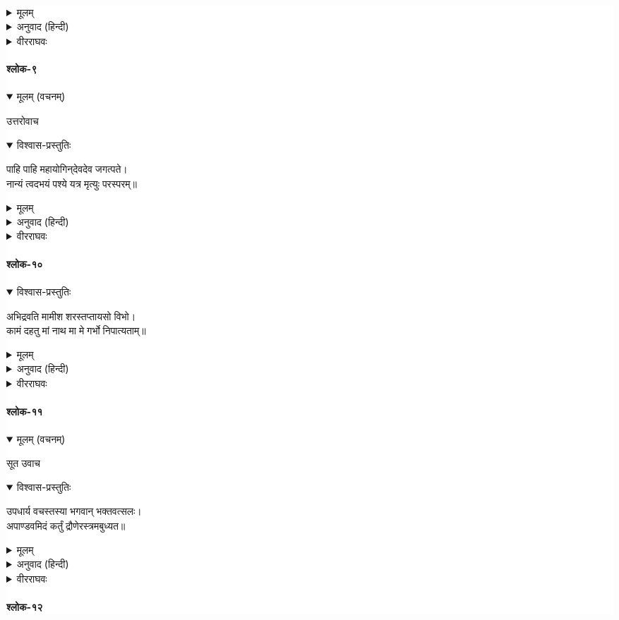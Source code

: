 <details><summary>मूलम्</summary></details>

<details><summary>अनुवाद (हिन्दी)</summary></details>

<details><summary>वीरराघवः</summary></details>

#### श्लोक-९


<details open><summary>मूलम् (वचनम्)</summary>

उत्तरोवाच
</details>

<details open><summary>विश्वास-प्रस्तुतिः</summary>

पाहि पाहि महायोगिन‍्देवदेव जगत्पते।  
नान्यं त्वदभयं पश्ये यत्र मृत्युः परस्परम्॥
</details>

<details><summary>मूलम्</summary></details>

<details><summary>अनुवाद (हिन्दी)</summary></details>

<details><summary>वीरराघवः</summary></details>

#### श्लोक-१०


<details open><summary>विश्वास-प्रस्तुतिः</summary>

अभिद्रवति मामीश शरस्तप्तायसो विभो।  
कामं दहतु मां नाथ मा मे गर्भो निपात्यताम्॥
</details>

<details><summary>मूलम्</summary></details>

<details><summary>अनुवाद (हिन्दी)</summary></details>

<details><summary>वीरराघवः</summary></details>

#### श्लोक-११


<details open><summary>मूलम् (वचनम्)</summary>

सूत उवाच
</details>

<details open><summary>विश्वास-प्रस्तुतिः</summary>

उपधार्य वचस्तस्या भगवान् भक्तवत्सलः।  
अपाण्डवमिदं कर्तुं द्रौणेरस्त्रमबुध्यत॥
</details>

<details><summary>मूलम्</summary></details>

<details><summary>अनुवाद (हिन्दी)</summary></details>

<details><summary>वीरराघवः</summary></details>

#### श्लोक-१२
